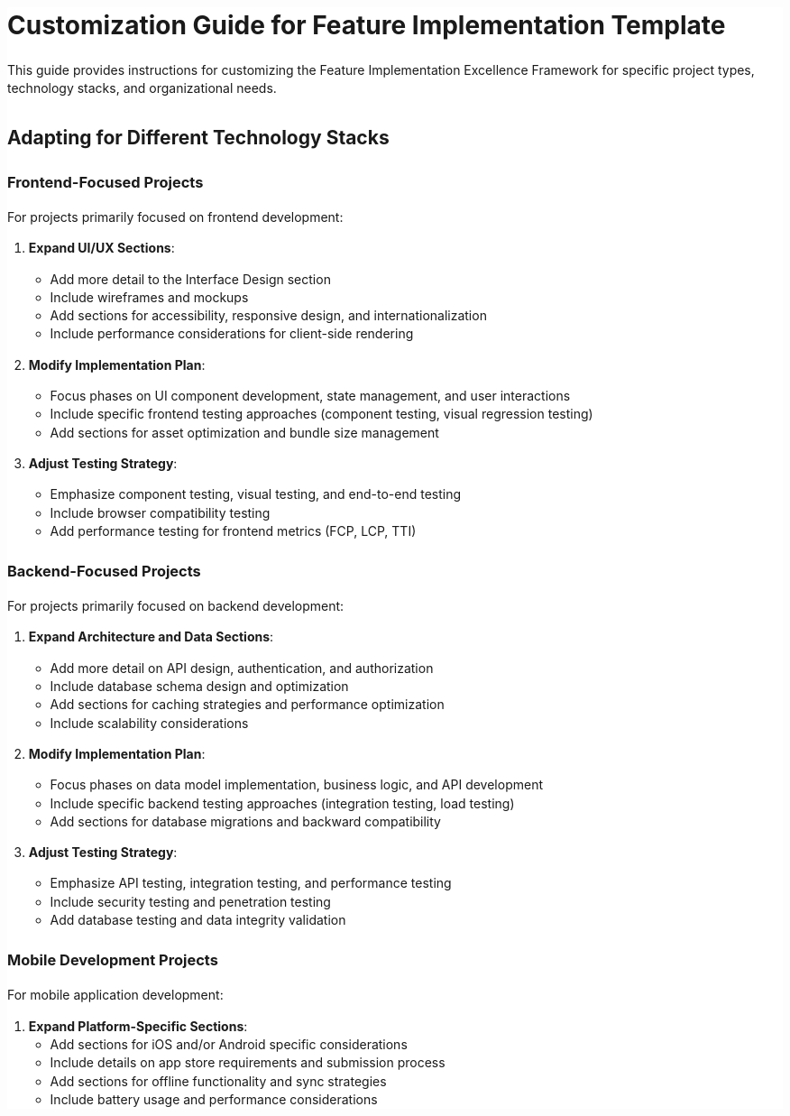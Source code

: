 # Customization Guide for Feature Implementation Template

This guide provides instructions for customizing the Feature Implementation Excellence Framework for specific project types, technology stacks, and organizational needs.

## Adapting for Different Technology Stacks

### Frontend-Focused Projects

For projects primarily focused on frontend development:

1. **Expand UI/UX Sections**:
   - Add more detail to the Interface Design section
   - Include wireframes and mockups
   - Add sections for accessibility, responsive design, and internationalization
   - Include performance considerations for client-side rendering

2. **Modify Implementation Plan**:
   - Focus phases on UI component development, state management, and user interactions
   - Include specific frontend testing approaches (component testing, visual regression testing)
   - Add sections for asset optimization and bundle size management

3. **Adjust Testing Strategy**:
   - Emphasize component testing, visual testing, and end-to-end testing
   - Include browser compatibility testing
   - Add performance testing for frontend metrics (FCP, LCP, TTI)

### Backend-Focused Projects

For projects primarily focused on backend development:

1. **Expand Architecture and Data Sections**:
   - Add more detail on API design, authentication, and authorization
   - Include database schema design and optimization
   - Add sections for caching strategies and performance optimization
   - Include scalability considerations

2. **Modify Implementation Plan**:
   - Focus phases on data model implementation, business logic, and API development
   - Include specific backend testing approaches (integration testing, load testing)
   - Add sections for database migrations and backward compatibility

3. **Adjust Testing Strategy**:
   - Emphasize API testing, integration testing, and performance testing
   - Include security testing and penetration testing
   - Add database testing and data integrity validation

### Mobile Development Projects

For mobile application development:

1. **Expand Platform-Specific Sections**:
   - Add sections for iOS and/or Android specific considerations
   - Include details on app store requirements and submission process
   - Add sections for offline functionality and sync strategies
   - Include battery usage and performance considerations
